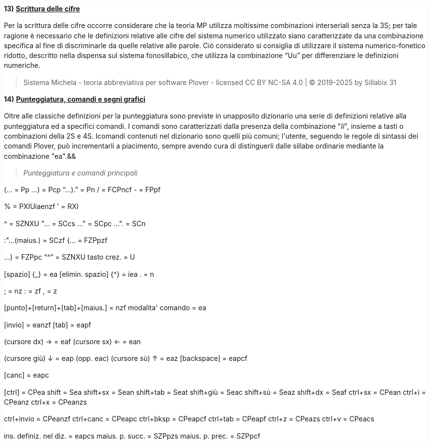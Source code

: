**13)** **<u>Scrittura delle cifre</u>**

Per la scrittura delle cifre occorre considerare che la teoria MP
utilizza moltissime combinazioni interseriali senza la 3S; per tale
ragione è necessario che le definizioni relative alle cifre del sistema
numerico utilizzato siano caratterizzate da una combinazione specifica
al fine di discriminarle da quelle relative alle parole. Ciò considerato
si consiglia di utilizzare il sistema numerico-fonetico ridotto,
descritto nella dispensa sul sistema fonosillabico, che utilizza la
combinazione “Uu” per differenziare le definizioni numeriche.

> Sistema Michela - teoria abbreviativa per software Plover - licensed
> CC BY NC-SA 4.0 \| © 2019-2025 by Sillabix 31

**14)** **<u>Punteggiatura, comandi e segni grafici</u>**

Oltre alle classiche definizioni per la punteggiatura sono previste in
unapposito dizionario una serie di definizioni relative alla
punteggiatura ed a specifici comandi. I comandi sono caratterizzati
dalla presenza della combinazione "*Ii*", insieme a tasti o combinazioni
della 2S e 4S. Icomandi contenuti nel dizionario sono quelli più comuni;
l'utente, seguendo le regole di sintassi dei comandi Plover, può
incrementarli a piacimento, sempre avendo cura di distinguerli dalle
sillabe ordinarie mediante la combinazione "ea".&&

> *Punteggiatura* *e* *comandi* *principali*

(... = Pp ...) = Pcp “...).” = Pn / = FCPncf - = FPpf

% = PXIUiaenzf ' = RXI

^ = SZNXU "... = SCcs ..." = SCpc ...". = SCn

:"...(maius.) = SCzf {... = FZPpzf

...} = FZPpc “^” = SZNXU tasto crez. = U

\[spazio\] {\_} = ea \[elimin. spazio\] {^} = iea . = n

; = nz : = zf , = z

\[punto\]+\[return\]+\[tab\]+\[maius.\] = nzf modalita' comando = ea

\[invio\] = eanzf \[tab\] = eapf

(cursore dx) → = eaf (cursore sx) ← = ean

(cursore giù) ↓ = eap (opp. eac) (cursore sù) ↑ = eaz \[backspace\] =
eapcf

\[canc\] = eapc

\[ctrl\] = CPea shift = Sea shift+sx = Sean shift+tab = Seat shift+giù =
Seac shift+sù = Seaz shift+dx = Seaf ctrl+sx = CPean ctrl+i = CPeanz
ctrl+x = CPeanzs

ctrl+invio = CPeanzf ctrl+canc = CPeapc ctrl+bksp = CPeapcf ctrl+tab =
CPeapf ctrl+z = CPeazs ctrl+v = CPeacs

ins. definiz. nel diz. = eapcs maius. p. succ. = SZPpzs maius. p. prec.
= SZPpcf
